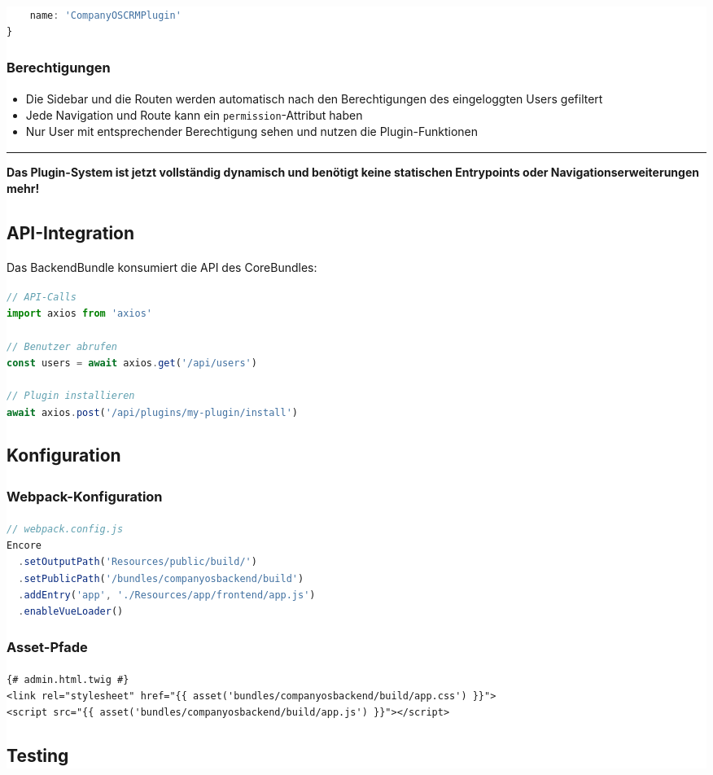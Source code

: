```javascript
    name: 'CompanyOSCRMPlugin'
}
```

### Berechtigungen

- Die Sidebar und die Routen werden automatisch nach den Berechtigungen des eingeloggten Users gefiltert
- Jede Navigation und Route kann ein `permission`-Attribut haben
- Nur User mit entsprechender Berechtigung sehen und nutzen die Plugin-Funktionen

---

**Das Plugin-System ist jetzt vollständig dynamisch und benötigt keine statischen Entrypoints oder Navigationserweiterungen mehr!**

## API-Integration

Das BackendBundle konsumiert die API des CoreBundles:

```javascript
// API-Calls
import axios from 'axios'

// Benutzer abrufen
const users = await axios.get('/api/users')

// Plugin installieren
await axios.post('/api/plugins/my-plugin/install')
```

## Konfiguration

### Webpack-Konfiguration

```javascript
// webpack.config.js
Encore
  .setOutputPath('Resources/public/build/')
  .setPublicPath('/bundles/companyosbackend/build')
  .addEntry('app', './Resources/app/frontend/app.js')
  .enableVueLoader()
```

### Asset-Pfade

```twig
{# admin.html.twig #}
<link rel="stylesheet" href="{{ asset('bundles/companyosbackend/build/app.css') }}">
<script src="{{ asset('bundles/companyosbackend/build/app.js') }}"></script>
```

## Testing
